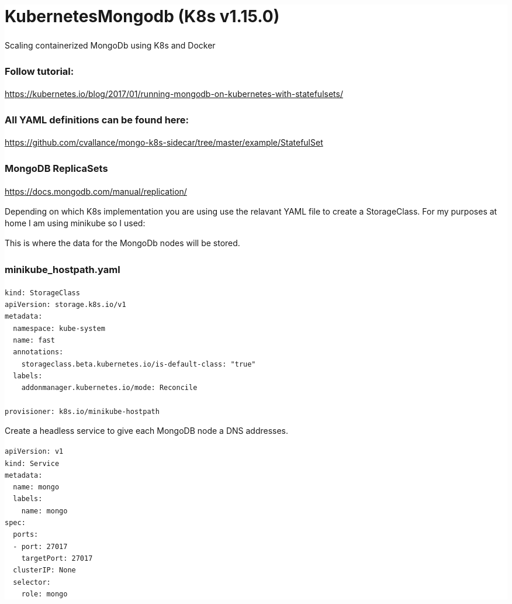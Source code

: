 # KubernetesMongodb (K8s v1.15.0)
Scaling containerized MongoDb using K8s and Docker

### Follow tutorial: 
https://kubernetes.io/blog/2017/01/running-mongodb-on-kubernetes-with-statefulsets/

### All YAML definitions can be found here: 
https://github.com/cvallance/mongo-k8s-sidecar/tree/master/example/StatefulSet

### MongoDB ReplicaSets
https://docs.mongodb.com/manual/replication/

Depending on which K8s implementation you are using use the relavant YAML file to create a StorageClass. 
For my purposes at home I am using minikube so I used: 

This is where the data for the MongoDb nodes will be stored. 

### minikube_hostpath.yaml

```
kind: StorageClass
apiVersion: storage.k8s.io/v1
metadata:
  namespace: kube-system
  name: fast
  annotations:
    storageclass.beta.kubernetes.io/is-default-class: "true"
  labels:
    addonmanager.kubernetes.io/mode: Reconcile

provisioner: k8s.io/minikube-hostpath

```

Create a headless service to give each MongoDB node a DNS addresses. 

```
apiVersion: v1
kind: Service
metadata:
  name: mongo
  labels:
    name: mongo
spec:
  ports:
  - port: 27017
    targetPort: 27017
  clusterIP: None
  selector:
    role: mongo
```
